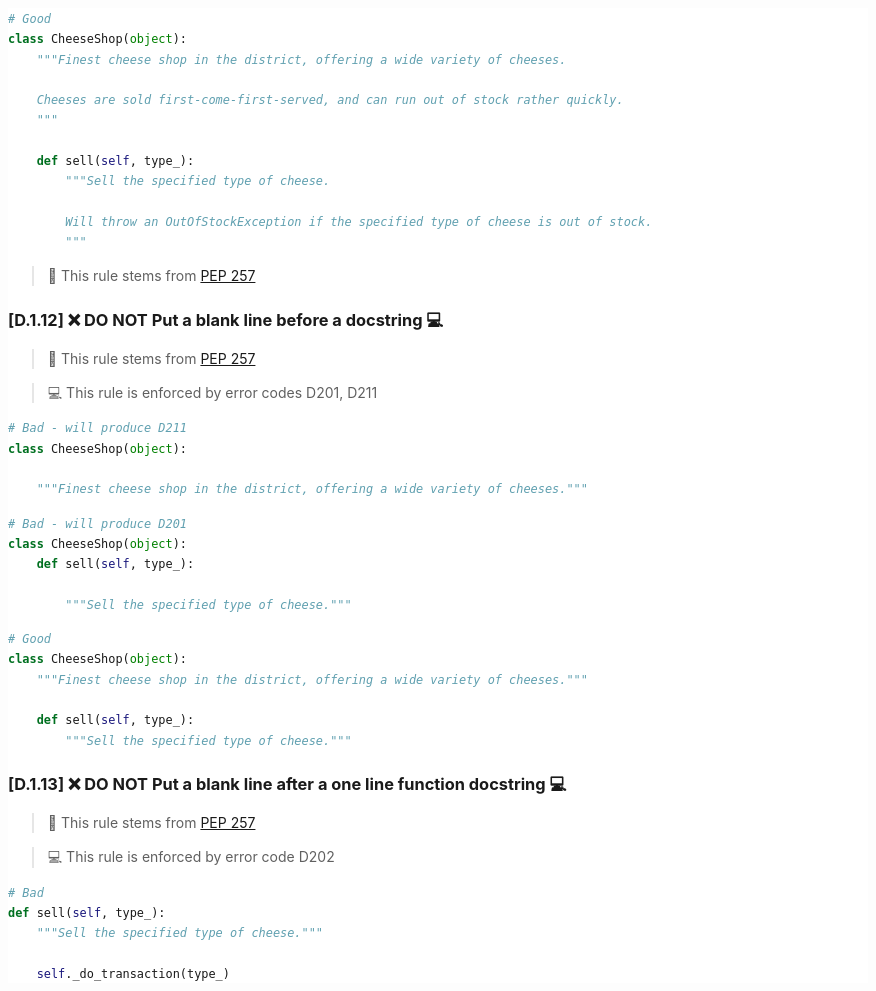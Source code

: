 ```python
# Good
class CheeseShop(object):
    """Finest cheese shop in the district, offering a wide variety of cheeses.

    Cheeses are sold first-come-first-served, and can run out of stock rather quickly.
    """

    def sell(self, type_):
        """Sell the specified type of cheese.

        Will throw an OutOfStockException if the specified type of cheese is out of stock.
        """
```

> 🐍 This rule stems from [PEP 257](https://www.python.org/dev/peps/pep-0257/#multi-line-docstrings)

### [D.1.12] ❌ **DO NOT** Put a blank line before a docstring 💻

> 🐍 This rule stems from [PEP 257](https://www.python.org/dev/peps/pep-0257/#multi-line-docstrings)

> 💻 This rule is enforced by error codes D201, D211

```python
# Bad - will produce D211
class CheeseShop(object):

    """Finest cheese shop in the district, offering a wide variety of cheeses."""
```

```python
# Bad - will produce D201
class CheeseShop(object):
    def sell(self, type_):

        """Sell the specified type of cheese."""
```

```python
# Good
class CheeseShop(object):
    """Finest cheese shop in the district, offering a wide variety of cheeses."""

    def sell(self, type_):
        """Sell the specified type of cheese."""
```

### [D.1.13] ❌ **DO NOT** Put a blank line after a one line function docstring 💻

> 🐍 This rule stems from [PEP 257](https://www.python.org/dev/peps/pep-0257/#multi-line-docstrings)

> 💻 This rule is enforced by error code D202

```python
# Bad
def sell(self, type_):
    """Sell the specified type of cheese."""

    self._do_transaction(type_)
```
